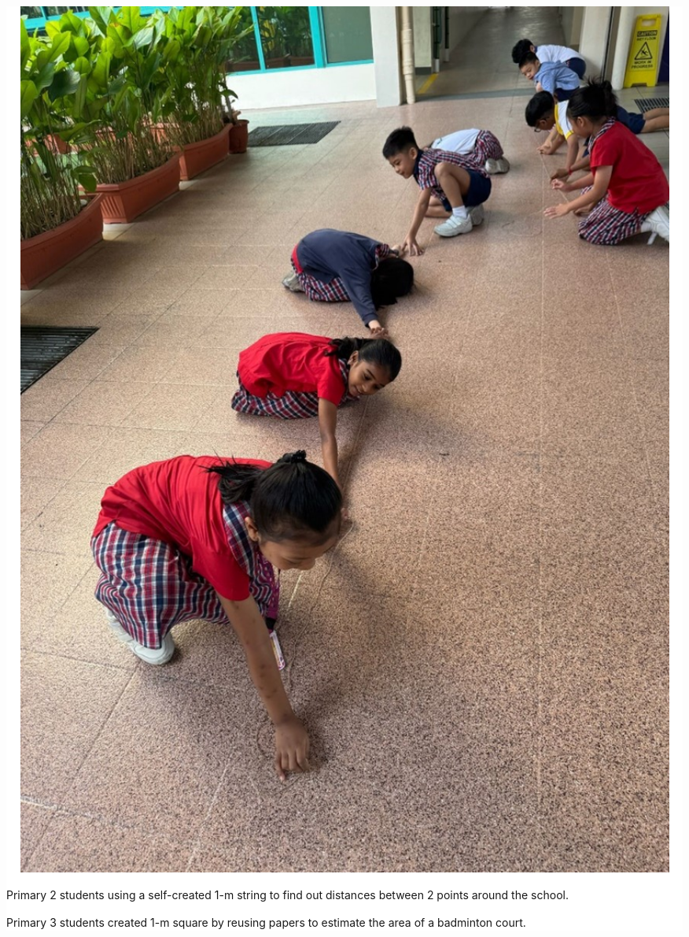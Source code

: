 <img style="width: 100%" height="auto" width="100%" alt="" src="/images/Math5.jpg">
</div>
</th>
<th rowspan="1" colspan="1">
<p>Primary 2 students using a self-created 1-m string to find out distances
between 2 points around the school.</p>
</th>
</tr>
<tr>
<td rowspan="1" colspan="1">
<p>Primary 3 students created 1-m square by reusing papers to estimate the
area of a badminton court.</p>